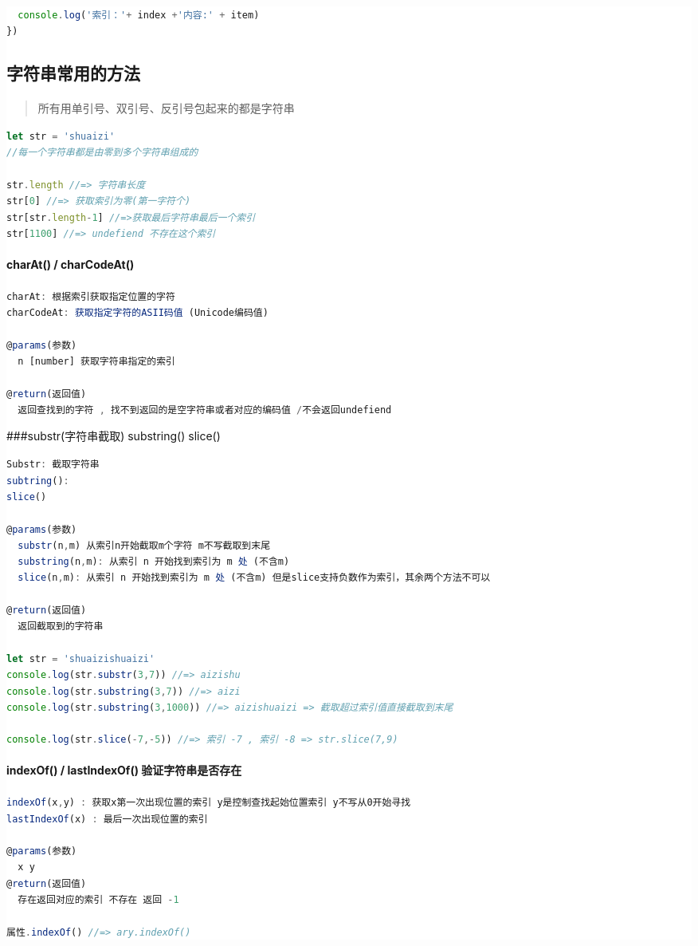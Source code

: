 ```javascript
  console.log('索引：'+ index +'内容:' + item) 
})

```


## 字符串常用的方法
>所有用单引号、双引号、反引号包起来的都是字符串

```javascript
let str = 'shuaizi'
//每一个字符串都是由零到多个字符串组成的

str.length //=> 字符串长度
str[0] //=> 获取索引为零(第一字符个)
str[str.length-1] //=>获取最后字符串最后一个索引
str[1100] //=> undefiend 不存在这个索引
```

#### charAt() / charCodeAt()
```javascript
charAt: 根据索引获取指定位置的字符
charCodeAt: 获取指定字符的ASII码值 (Unicode编码值)

@params(参数)
  n [number] 获取字符串指定的索引
  
@return(返回值)
  返回查找到的字符 , 找不到返回的是空字符串或者对应的编码值 /不会返回undefiend

```
###substr(字符串截取) substring() slice()
```javascript
Substr: 截取字符串
subtring():  
slice()

@params(参数)
  substr(n,m) 从索引n开始截取m个字符 m不写截取到末尾 
  substring(n,m): 从索引 n 开始找到索引为 m 处 (不含m)
  slice(n,m): 从索引 n 开始找到索引为 m 处 (不含m) 但是slice支持负数作为索引，其余两个方法不可以
  
@return(返回值)
  返回截取到的字符串

let str = 'shuaizishuaizi'
console.log(str.substr(3,7)) //=> aizishu
console.log(str.substring(3,7)) //=> aizi
console.log(str.substring(3,1000)) //=> aizishuaizi => 截取超过索引值直接截取到末尾

console.log(str.slice(-7,-5)) //=> 索引 -7 , 索引 -8 => str.slice(7,9)
```
#### indexOf() / lastIndexOf() 验证字符串是否存在
```javascript
indexOf(x,y) : 获取x第一次出现位置的索引 y是控制查找起始位置索引 y不写从0开始寻找
lastIndexOf(x) : 最后一次出现位置的索引
  
@params(参数)
  x y 
@return(返回值)
  存在返回对应的索引 不存在 返回 -1

属性.indexOf() //=> ary.indexOf()
```
